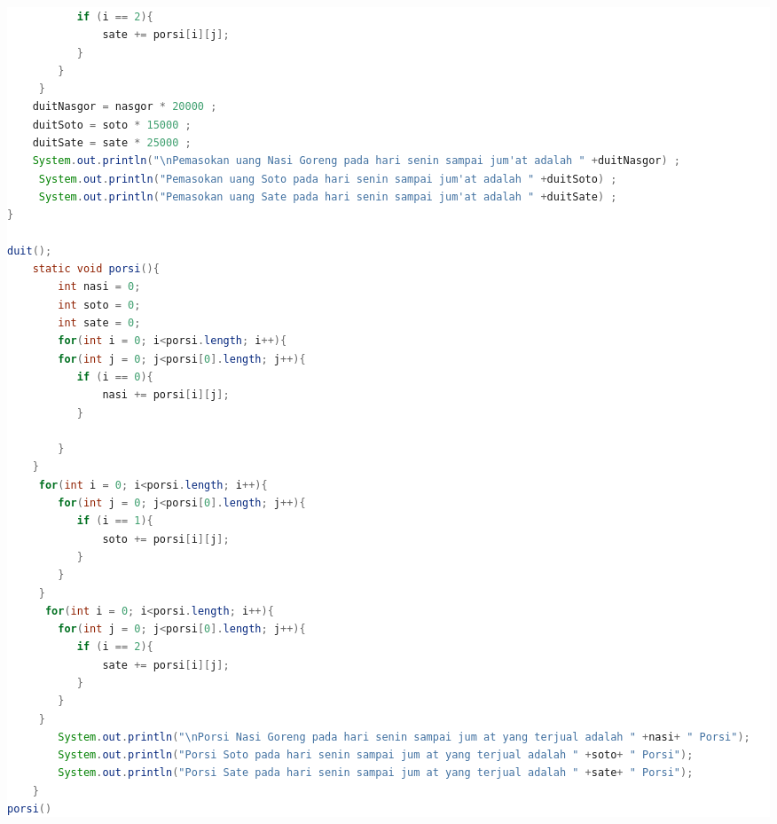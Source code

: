 ```Java
           if (i == 2){
               sate += porsi[i][j];
           }
        }
     }
    duitNasgor = nasgor * 20000 ;
    duitSoto = soto * 15000 ;
    duitSate = sate * 25000 ;
    System.out.println("\nPemasokan uang Nasi Goreng pada hari senin sampai jum'at adalah " +duitNasgor) ;
     System.out.println("Pemasokan uang Soto pada hari senin sampai jum'at adalah " +duitSoto) ;
     System.out.println("Pemasokan uang Sate pada hari senin sampai jum'at adalah " +duitSate) ;
}

duit();
    static void porsi(){
        int nasi = 0;
        int soto = 0;
        int sate = 0;
        for(int i = 0; i<porsi.length; i++){
        for(int j = 0; j<porsi[0].length; j++){
           if (i == 0){
               nasi += porsi[i][j];
           }
            
        }
    }
     for(int i = 0; i<porsi.length; i++){
        for(int j = 0; j<porsi[0].length; j++){
           if (i == 1){
               soto += porsi[i][j];
           }
        }
     }
      for(int i = 0; i<porsi.length; i++){
        for(int j = 0; j<porsi[0].length; j++){
           if (i == 2){
               sate += porsi[i][j];
           }
        }
     }
        System.out.println("\nPorsi Nasi Goreng pada hari senin sampai jum at yang terjual adalah " +nasi+ " Porsi");
        System.out.println("Porsi Soto pada hari senin sampai jum at yang terjual adalah " +soto+ " Porsi");
        System.out.println("Porsi Sate pada hari senin sampai jum at yang terjual adalah " +sate+ " Porsi");
    }
porsi()
```
